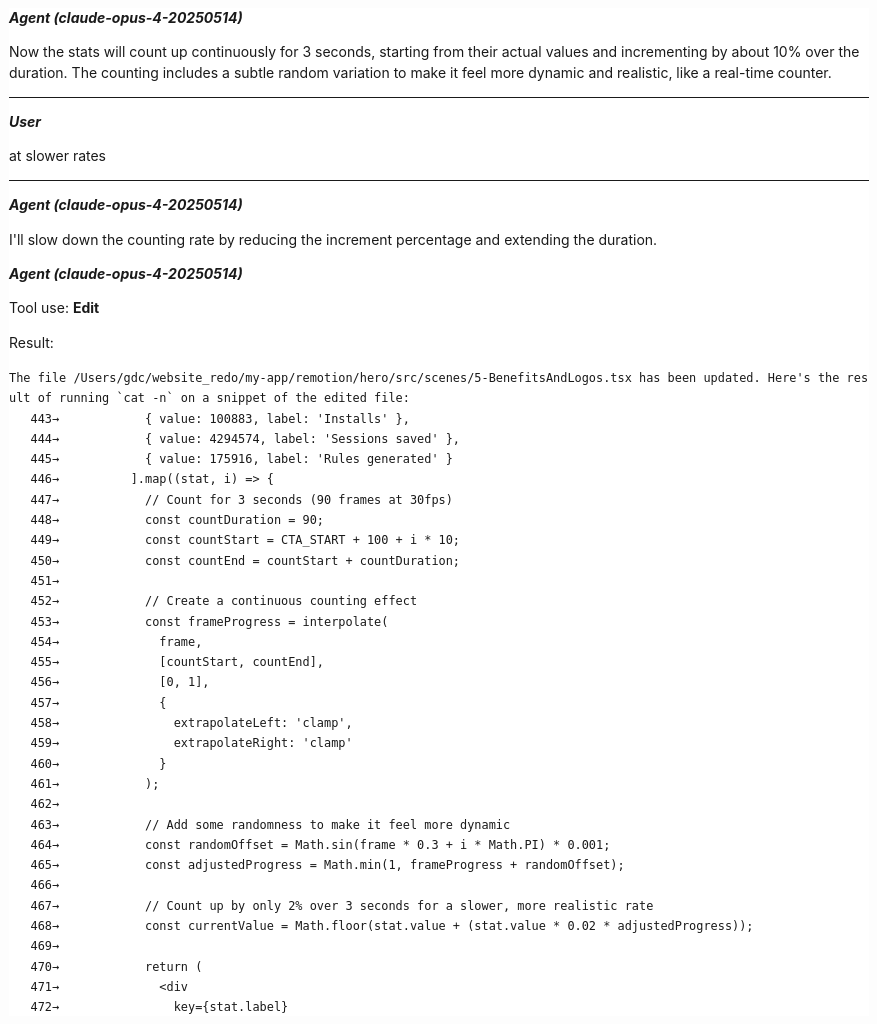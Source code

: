 ```
```

_**Agent (claude-opus-4-20250514)**_

Now the stats will count up continuously for 3 seconds, starting from their actual values and incrementing by about 10% over the duration. The counting includes a subtle random variation to make it feel more dynamic and realistic, like a real-time counter.

---

_**User**_

at slower rates 

---

_**Agent (claude-opus-4-20250514)**_

I'll slow down the counting rate by reducing the increment percentage and extending the duration.

_**Agent (claude-opus-4-20250514)**_

Tool use: **Edit**

Result:

```
The file /Users/gdc/website_redo/my-app/remotion/hero/src/scenes/5-BenefitsAndLogos.tsx has been updated. Here's the result of running `cat -n` on a snippet of the edited file:
   443→            { value: 100883, label: 'Installs' },
   444→            { value: 4294574, label: 'Sessions saved' },
   445→            { value: 175916, label: 'Rules generated' }
   446→          ].map((stat, i) => {
   447→            // Count for 3 seconds (90 frames at 30fps)
   448→            const countDuration = 90;
   449→            const countStart = CTA_START + 100 + i * 10;
   450→            const countEnd = countStart + countDuration;
   451→            
   452→            // Create a continuous counting effect
   453→            const frameProgress = interpolate(
   454→              frame,
   455→              [countStart, countEnd],
   456→              [0, 1],
   457→              {
   458→                extrapolateLeft: 'clamp',
   459→                extrapolateRight: 'clamp'
   460→              }
   461→            );
   462→            
   463→            // Add some randomness to make it feel more dynamic
   464→            const randomOffset = Math.sin(frame * 0.3 + i * Math.PI) * 0.001;
   465→            const adjustedProgress = Math.min(1, frameProgress + randomOffset);
   466→            
   467→            // Count up by only 2% over 3 seconds for a slower, more realistic rate
   468→            const currentValue = Math.floor(stat.value + (stat.value * 0.02 * adjustedProgress));
   469→            
   470→            return (
   471→              <div
   472→                key={stat.label}
```
